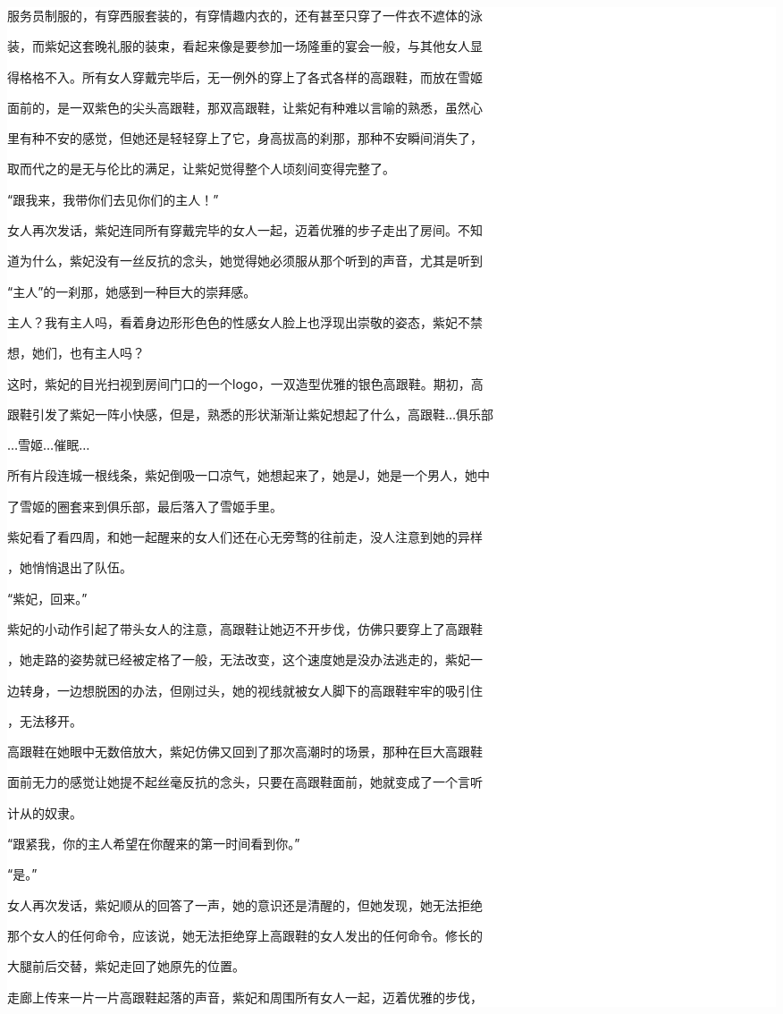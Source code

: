 服务员制服的，有穿西服套装的，有穿情趣内衣的，还有甚至只穿了一件衣不遮体的泳

装，而紫妃这套晚礼服的装束，看起来像是要参加一场隆重的宴会一般，与其他女人显

得格格不入。所有女人穿戴完毕后，无一例外的穿上了各式各样的高跟鞋，而放在雪姬

面前的，是一双紫色的尖头高跟鞋，那双高跟鞋，让紫妃有种难以言喻的熟悉，虽然心

里有种不安的感觉，但她还是轻轻穿上了它，身高拔高的刹那，那种不安瞬间消失了，

取而代之的是无与伦比的满足，让紫妃觉得整个人顷刻间变得完整了。

“跟我来，我带你们去见你们的主人！”

女人再次发话，紫妃连同所有穿戴完毕的女人一起，迈着优雅的步子走出了房间。不知

道为什么，紫妃没有一丝反抗的念头，她觉得她必须服从那个听到的声音，尤其是听到

“主人”的一刹那，她感到一种巨大的崇拜感。

主人？我有主人吗，看着身边形形色色的性感女人脸上也浮现出崇敬的姿态，紫妃不禁

想，她们，也有主人吗？

这时，紫妃的目光扫视到房间门口的一个logo，一双造型优雅的银色高跟鞋。期初，高

跟鞋引发了紫妃一阵小快感，但是，熟悉的形状渐渐让紫妃想起了什么，高跟鞋…俱乐部

…雪姬…催眠…

所有片段连城一根线条，紫妃倒吸一口凉气，她想起来了，她是J，她是一个男人，她中

了雪姬的圈套来到俱乐部，最后落入了雪姬手里。

紫妃看了看四周，和她一起醒来的女人们还在心无旁骛的往前走，没人注意到她的异样

，她悄悄退出了队伍。

“紫妃，回来。”

紫妃的小动作引起了带头女人的注意，高跟鞋让她迈不开步伐，仿佛只要穿上了高跟鞋

，她走路的姿势就已经被定格了一般，无法改变，这个速度她是没办法逃走的，紫妃一

边转身，一边想脱困的办法，但刚过头，她的视线就被女人脚下的高跟鞋牢牢的吸引住

，无法移开。

高跟鞋在她眼中无数倍放大，紫妃仿佛又回到了那次高潮时的场景，那种在巨大高跟鞋

面前无力的感觉让她提不起丝毫反抗的念头，只要在高跟鞋面前，她就变成了一个言听

计从的奴隶。

“跟紧我，你的主人希望在你醒来的第一时间看到你。”

“是。”

女人再次发话，紫妃顺从的回答了一声，她的意识还是清醒的，但她发现，她无法拒绝

那个女人的任何命令，应该说，她无法拒绝穿上高跟鞋的女人发出的任何命令。修长的

大腿前后交替，紫妃走回了她原先的位置。

走廊上传来一片一片高跟鞋起落的声音，紫妃和周围所有女人一起，迈着优雅的步伐，
